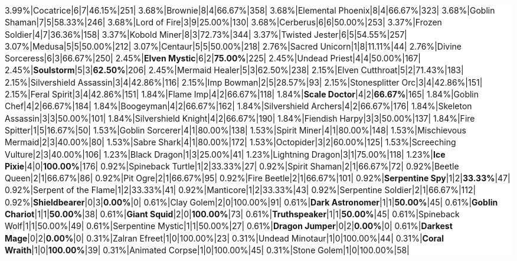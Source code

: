 3.99%|Cocatrice|6|7|46.15%|251|
3.68%|Brownie|8|4|66.67%|358|
3.68%|Elemental Phoenix|8|4|66.67%|323|
3.68%|Goblin Shaman|7|5|58.33%|246|
3.68%|Lord of Fire|3|9|25.00%|130|
3.68%|Cerberus|6|6|50.00%|253|
3.37%|Frozen Soldier|4|7|36.36%|158|
3.37%|Kobold Miner|8|3|72.73%|344|
3.37%|Twisted Jester|6|5|54.55%|257|
3.07%|Medusa|5|5|50.00%|212|
3.07%|Centaur|5|5|50.00%|218|
2.76%|Sacred Unicorn|1|8|11.11%|44|
2.76%|Divine Sorceress|6|3|66.67%|250|
2.45%|**Elven Mystic**|6|2|**75.00%**|225|
2.45%|Undead Priest|4|4|50.00%|167|
2.45%|**Soulstorm**|5|3|**62.50%**|206|
2.45%|Mermaid Healer|5|3|62.50%|238|
2.15%|Elven Cutthroat|5|2|71.43%|183|
2.15%|Silvershield Assassin|3|4|42.86%|116|
2.15%|Imp Bowman|2|5|28.57%|93|
2.15%|Stonesplitter Orc|3|4|42.86%|151|
2.15%|Feral Spirit|3|4|42.86%|151|
1.84%|Flame Imp|4|2|66.67%|118|
1.84%|**Scale Doctor**|4|2|**66.67%**|165|
1.84%|Goblin Chef|4|2|66.67%|184|
1.84%|Boogeyman|4|2|66.67%|162|
1.84%|Silvershield Archers|4|2|66.67%|176|
1.84%|Skeleton Assassin|3|3|50.00%|101|
1.84%|Silvershield Knight|4|2|66.67%|190|
1.84%|Fiendish Harpy|3|3|50.00%|137|
1.84%|Fire Spitter|1|5|16.67%|50|
1.53%|Goblin Sorcerer|4|1|80.00%|138|
1.53%|Spirit Miner|4|1|80.00%|148|
1.53%|Mischievous Mermaid|2|3|40.00%|80|
1.53%|Sabre Shark|4|1|80.00%|172|
1.53%|Octopider|3|2|60.00%|125|
1.53%|Screeching Vulture|2|3|40.00%|106|
1.23%|Black Dragon|1|3|25.00%|41|
1.23%|Lightning Dragon|3|1|75.00%|118|
1.23%|**Ice Pixie**|4|0|**100.00%**|176|
0.92%|Spineback Turtle|1|2|33.33%|27|
0.92%|Spirit Shaman|2|1|66.67%|72|
0.92%|Beetle Queen|2|1|66.67%|86|
0.92%|Pit Ogre|2|1|66.67%|95|
0.92%|Fire Beetle|2|1|66.67%|101|
0.92%|**Serpentine Spy**|1|2|**33.33%**|47|
0.92%|Serpent of the Flame|1|2|33.33%|41|
0.92%|Manticore|1|2|33.33%|43|
0.92%|Serpentine Soldier|2|1|66.67%|112|
0.92%|**Shieldbearer**|0|3|**0.00%**|0|
0.61%|Clay Golem|2|0|100.00%|91|
0.61%|**Dark Astronomer**|1|1|**50.00%**|45|
0.61%|**Goblin Chariot**|1|1|**50.00%**|38|
0.61%|**Giant Squid**|2|0|**100.00%**|73|
0.61%|**Truthspeaker**|1|1|**50.00%**|45|
0.61%|Spineback Wolf|1|1|50.00%|49|
0.61%|Serpentine Mystic|1|1|50.00%|27|
0.61%|**Dragon Jumper**|0|2|**0.00%**|0|
0.61%|**Darkest Mage**|0|2|**0.00%**|0|
0.31%|Zalran Efreet|1|0|100.00%|23|
0.31%|Undead Minotaur|1|0|100.00%|44|
0.31%|**Coral Wraith**|1|0|**100.00%**|39|
0.31%|Animated Corpse|1|0|100.00%|45|
0.31%|Stone Golem|1|0|100.00%|58|